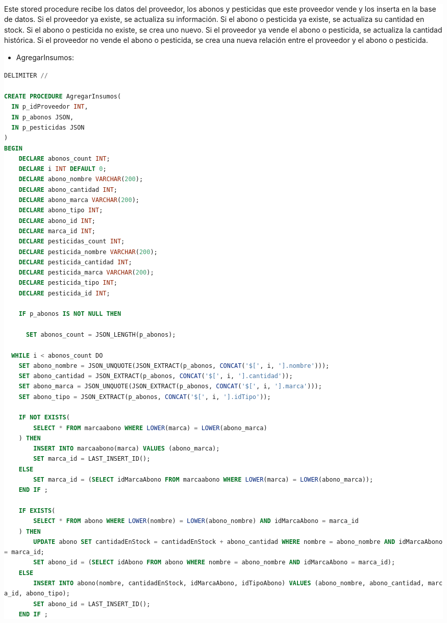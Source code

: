 Este stored procedure recibe los datos del proveedor, los abonos y pesticidas que este proveedor vende y los inserta en la base de datos. Si el proveedor ya existe, se actualiza su información. Si el abono o pesticida ya existe, se actualiza su cantidad en stock. Si el abono o pesticida no existe, se crea uno nuevo. Si el proveedor ya vende el abono o pesticida, se actualiza la cantidad histórica. Si el proveedor no vende el abono o pesticida, se crea una nueva relación entre el proveedor y el abono o pesticida.

- AgregarInsumos:

```sql
DELIMITER //

CREATE PROCEDURE AgregarInsumos(
  IN p_idProveedor INT,
  IN p_abonos JSON,
  IN p_pesticidas JSON
)
BEGIN
    DECLARE abonos_count INT;
    DECLARE i INT DEFAULT 0;
    DECLARE abono_nombre VARCHAR(200);
    DECLARE abono_cantidad INT;
    DECLARE abono_marca VARCHAR(200);
    DECLARE abono_tipo INT;
    DECLARE abono_id INT;
    DECLARE marca_id INT;
    DECLARE pesticidas_count INT;
    DECLARE pesticida_nombre VARCHAR(200);
    DECLARE pesticida_cantidad INT;
    DECLARE pesticida_marca VARCHAR(200);
    DECLARE pesticida_tipo INT;
    DECLARE pesticida_id INT;

    IF p_abonos IS NOT NULL THEN

      SET abonos_count = JSON_LENGTH(p_abonos);

  WHILE i < abonos_count DO
    SET abono_nombre = JSON_UNQUOTE(JSON_EXTRACT(p_abonos, CONCAT('$[', i, '].nombre')));
    SET abono_cantidad = JSON_EXTRACT(p_abonos, CONCAT('$[', i, '].cantidad'));
    SET abono_marca = JSON_UNQUOTE(JSON_EXTRACT(p_abonos, CONCAT('$[', i, '].marca')));
    SET abono_tipo = JSON_EXTRACT(p_abonos, CONCAT('$[', i, '].idTipo'));

    IF NOT EXISTS(
        SELECT * FROM marcaabono WHERE LOWER(marca) = LOWER(abono_marca)
    ) THEN
        INSERT INTO marcaabono(marca) VALUES (abono_marca);
        SET marca_id = LAST_INSERT_ID();
    ELSE
        SET marca_id = (SELECT idMarcaAbono FROM marcaabono WHERE LOWER(marca) = LOWER(abono_marca));
    END IF ;

    IF EXISTS(
        SELECT * FROM abono WHERE LOWER(nombre) = LOWER(abono_nombre) AND idMarcaAbono = marca_id
    ) THEN
        UPDATE abono SET cantidadEnStock = cantidadEnStock + abono_cantidad WHERE nombre = abono_nombre AND idMarcaAbono = marca_id;
        SET abono_id = (SELECT idAbono FROM abono WHERE nombre = abono_nombre AND idMarcaAbono = marca_id);
    ELSE
        INSERT INTO abono(nombre, cantidadEnStock, idMarcaAbono, idTipoAbono) VALUES (abono_nombre, abono_cantidad, marca_id, abono_tipo);
        SET abono_id = LAST_INSERT_ID();
    END IF ;
```